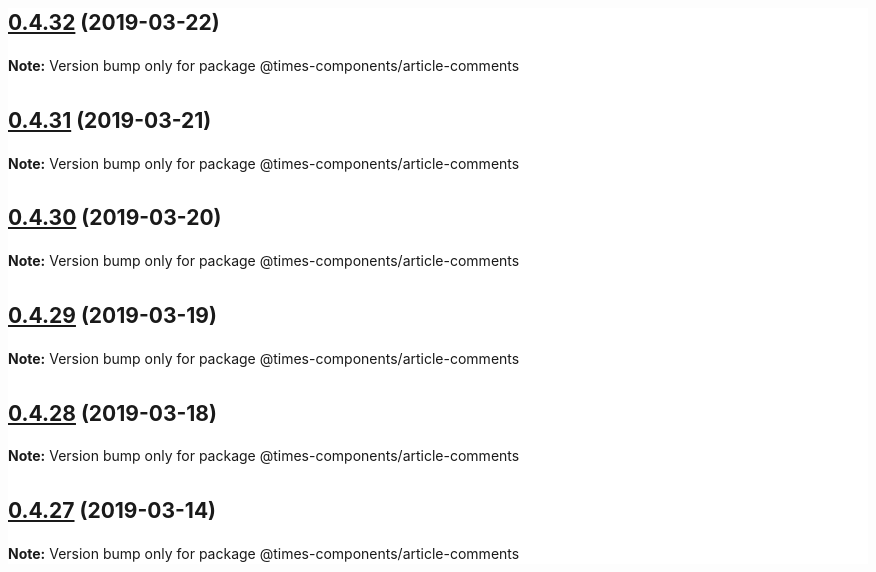 

## [0.4.32](https://github.com/newsuk/times-components/compare/@times-components/article-comments@0.4.31...@times-components/article-comments@0.4.32) (2019-03-22)

**Note:** Version bump only for package @times-components/article-comments





## [0.4.31](https://github.com/newsuk/times-components/compare/@times-components/article-comments@0.4.30...@times-components/article-comments@0.4.31) (2019-03-21)

**Note:** Version bump only for package @times-components/article-comments





## [0.4.30](https://github.com/newsuk/times-components/compare/@times-components/article-comments@0.4.29...@times-components/article-comments@0.4.30) (2019-03-20)

**Note:** Version bump only for package @times-components/article-comments





## [0.4.29](https://github.com/newsuk/times-components/compare/@times-components/article-comments@0.4.28...@times-components/article-comments@0.4.29) (2019-03-19)

**Note:** Version bump only for package @times-components/article-comments





## [0.4.28](https://github.com/newsuk/times-components/compare/@times-components/article-comments@0.4.27...@times-components/article-comments@0.4.28) (2019-03-18)

**Note:** Version bump only for package @times-components/article-comments





## [0.4.27](https://github.com/newsuk/times-components/compare/@times-components/article-comments@0.4.26...@times-components/article-comments@0.4.27) (2019-03-14)

**Note:** Version bump only for package @times-components/article-comments



